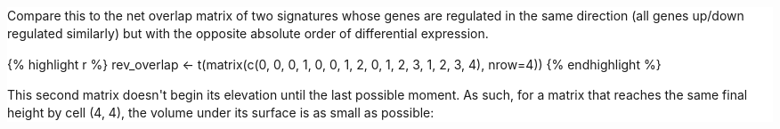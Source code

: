 
Compare this to the net overlap matrix of two signatures whose genes are regulated in the same direction (all genes up/down regulated similarly) but with the opposite absolute order of differential expression. 


{% highlight r %}
rev_overlap <- t(matrix(c(0, 0, 0, 1,
                          0, 0, 1, 2,
                          0, 1, 2, 3,
                          1, 2, 3, 4), nrow=4))
{% endhighlight %}

This second matrix doesn't begin its elevation until the last possible moment. As such, for a matrix that reaches the same final height by cell (4, 4), the volume under its surface is as small as possible:
